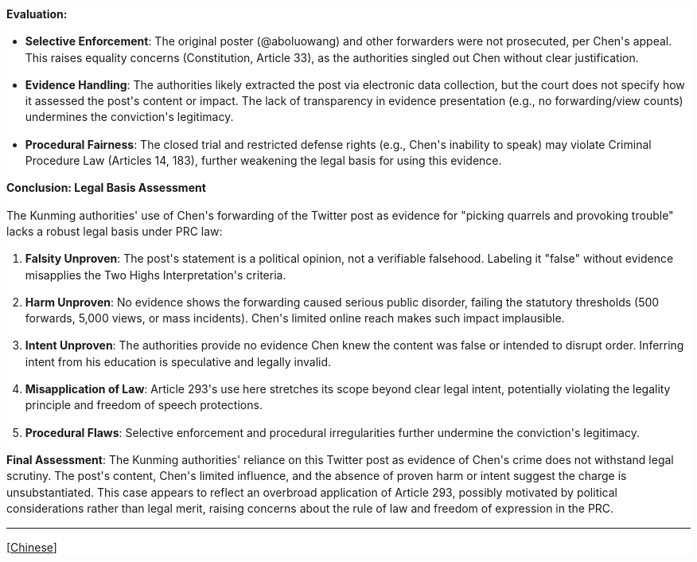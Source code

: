 **Evaluation:**

- **Selective Enforcement**: The original poster (\@aboluowang) and other forwarders were not prosecuted, per Chen's appeal. This raises equality concerns (Constitution, Article 33), as the authorities singled out Chen without clear justification.

- **Evidence Handling**: The authorities likely extracted the post via electronic data collection, but the court does not specify how it assessed the post's content or impact. The lack of transparency in evidence presentation (e.g., no forwarding/view counts) undermines the conviction's legitimacy.

- **Procedural Fairness**: The closed trial and restricted defense rights (e.g., Chen's inability to speak) may violate Criminal Procedure Law (Articles 14, 183), further weakening the legal basis for using this evidence.

**Conclusion: Legal Basis Assessment**

The Kunming authorities' use of Chen's forwarding of the Twitter post as evidence for \"picking quarrels and provoking trouble\" lacks a robust legal basis under PRC law:

1.  **Falsity Unproven**: The post's statement is a political opinion, not a verifiable falsehood. Labeling it \"false\" without evidence misapplies the Two Highs Interpretation's criteria.

2.  **Harm Unproven**: No evidence shows the forwarding caused serious public disorder, failing the statutory thresholds (500 forwards, 5,000 views, or mass incidents). Chen's limited online reach makes such impact implausible.

3.  **Intent Unproven**: The authorities provide no evidence Chen knew the content was false or intended to disrupt order. Inferring intent from his education is speculative and legally invalid.

4.  **Misapplication of Law**: Article 293's use here stretches its scope beyond clear legal intent, potentially violating the legality principle and freedom of speech protections.

5.  **Procedural Flaws**: Selective enforcement and procedural irregularities further undermine the conviction's legitimacy.

**Final Assessment**: The Kunming authorities' reliance on this Twitter post as evidence of Chen's crime does not withstand legal scrutiny. The post's content, Chen's limited influence, and the absence of proven harm or intent suggest the charge is unsubstantiated. This case appears to reflect an overbroad application of Article 293, possibly motivated by political considerations rather than legal merit, raising concerns about the rule of law and freedom of expression in the PRC.


--------------

[[Chinese](/chats/elements/actions/viewpoint/trump_cn)]
